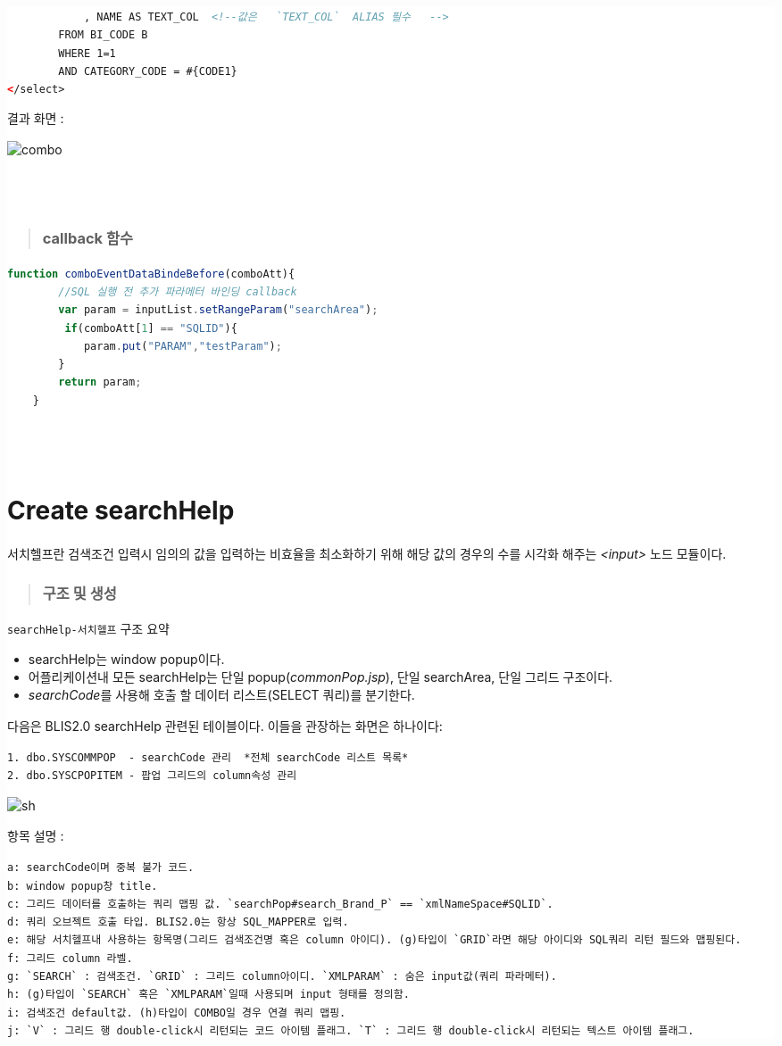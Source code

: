 ```xml
            , NAME AS TEXT_COL  <!--값은   `TEXT_COL`  ALIAS 필수   -->
        FROM BI_CODE B
        WHERE 1=1
        AND CATEGORY_CODE = #{CODE1}
</select>
```
결과 화면 :

![combo](./img/combo.PNG)

<br></br>
> <h3 id="callback_combo">callback 함수</h3>

```javascript
function comboEventDataBindeBefore(comboAtt){
        //SQL 실행 전 추가 파라메터 바인딩 callback
        var param = inputList.setRangeParam("searchArea");
         if(comboAtt[1] == "SQLID"){
        	param.put("PARAM","testParam");
        }
        return param;
	}

```
<br/><br/>

**<h1 id="sh">Create searchHelp</h1>**
서치헬프란 검색조건 입력시 임의의 값을 입력하는 비효율을 최소화하기 위해 해당 값의 경우의 수를 시각화 해주는 *\<input>* 노드 모듈이다.
> <h3 id="stuct_grid_sh">구조 및 생성</h3>

`searchHelp-서치헬프` 구조 요약
* searchHelp는 window popup이다.
* 어플리케이션내 모든 searchHelp는 단일 popup(*commonPop.jsp*), 단일 searchArea, 단일 그리드 구조이다.
* *searchCode*를 사용해 호출 할 데이터 리스트(SELECT 쿼리)를 분기한다.

다음은 BLIS2.0 searchHelp 관련된 테이블이다. 이들을 관장하는 화면은 하나이다: 
    
    1. dbo.SYSCOMMPOP  - searchCode 관리  *전체 searchCode 리스트 목록*
    2. dbo.SYSCPOPITEM - 팝업 그리드의 column속성 관리

![sh](./img/sh.PNG)

항목 설명 :

    a: searchCode이며 중복 불가 코드.
    b: window popup창 title.
    c: 그리드 데이터를 호출하는 쿼리 맵핑 값. `searchPop#search_Brand_P` == `xmlNameSpace#SQLID`.
    d: 쿼리 오브젝트 호출 타입. BLIS2.0는 항상 SQL_MAPPER로 입력. 
    e: 해당 서치헬프내 사용하는 항목명(그리드 검색조건명 혹은 column 아이디). (g)타입이 `GRID`라면 해당 아이디와 SQL쿼리 리턴 필드와 맵핑된다.
    f: 그리드 column 라벨.
    g: `SEARCH` : 검색조건. `GRID` : 그리드 column아이디. `XMLPARAM` : 숨은 input값(쿼리 파라메터).
    h: (g)타입이 `SEARCH` 혹은 `XMLPARAM`일때 사용되며 input 형태를 정의함.
    i: 검색조건 default값. (h)타입이 COMBO일 경우 연결 쿼리 맵핑.
    j: `V` : 그리드 행 double-click시 리턴되는 코드 아이템 플래그. `T` : 그리드 행 double-click시 리턴되는 텍스트 아이템 플래그. 
